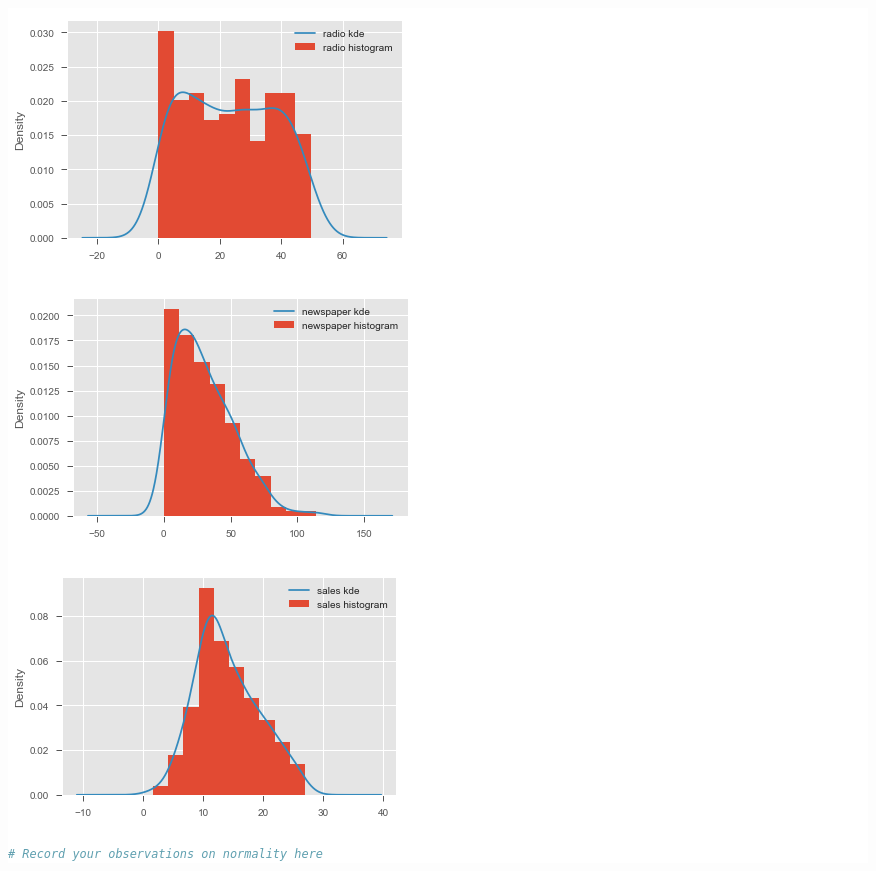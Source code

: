 

![png](index_files/index_8_1.png)



![png](index_files/index_8_2.png)



![png](index_files/index_8_3.png)



```python
# Record your observations on normality here 
```
